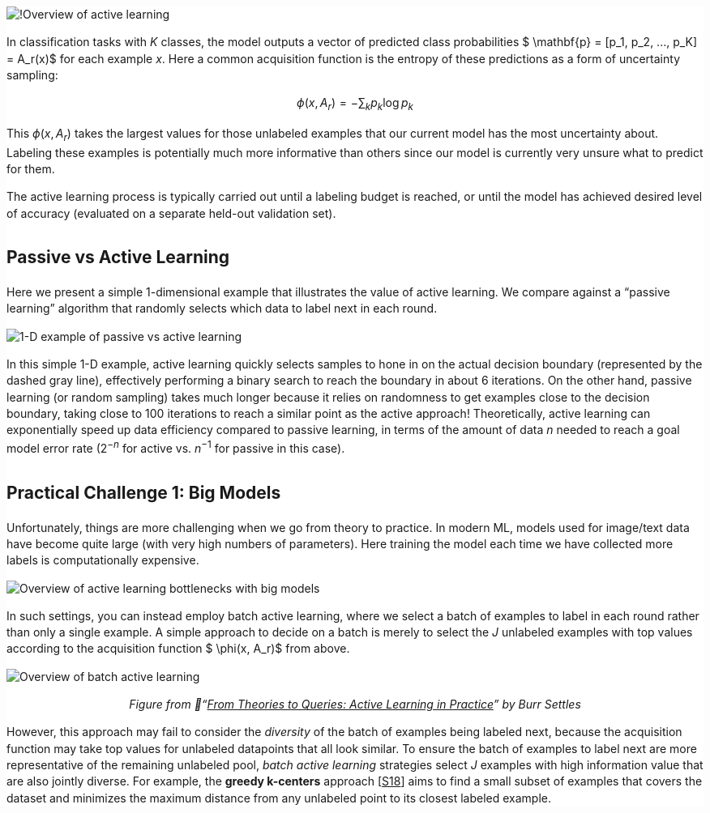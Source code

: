 ![!Overview of active learning](/lectures/growing-compressing-datasets/lec6.001.png)

In classification tasks with $K$ classes, the model outputs a vector of predicted class probabilities $ \mathbf{p} = [p_1, p_2, ..., p_K] = A_r(x)$ for each example $x$. Here a common acquisition function is the entropy of these predictions as a form of uncertainty sampling:

$$ \phi(x, A_r) = - \sum_{k} p_k \log p_k$$

This $\phi(x, A_r)$ takes the largest values for those unlabeled examples that our current model has the most uncertainty about. Labeling these examples is potentially much more informative than others since our model is currently very unsure what to predict for them.

The active learning process is typically carried out until a labeling budget is reached, or until the model has achieved desired level of accuracy (evaluated on a separate held-out validation set).

## Passive vs Active Learning

Here we present a simple 1-dimensional example that illustrates the value of active learning. We compare against a “passive learning” algorithm that randomly selects which data to label next in each round.

![1-D example of passive vs active learning](/lectures/growing-compressing-datasets/lec6.006.png)

In this simple 1-D example, active learning quickly selects samples to hone in on the actual decision boundary (represented by the dashed gray line), effectively performing a binary search to reach the boundary in about 6 iterations. On the other hand, passive learning (or random sampling) takes much longer because it relies on randomness to get examples close to the decision boundary, taking close to 100 iterations to reach a similar point as the active approach! Theoretically, active learning can exponentially speed up data efficiency compared to passive learning, in terms of the amount of data $n$ needed to reach a goal model error rate ($2^{-n}$ for active vs. $n^{-1}$ for passive in this case).

## Practical Challenge 1: Big Models

Unfortunately, things are more challenging when we go from theory to practice. In modern ML, models used for image/text data have become quite large (with very high numbers of parameters). Here training the model each time we have collected more labels is computationally expensive.

![Overview of active learning bottlenecks with big models](/lectures/growing-compressing-datasets/lec6.002.png)

In such settings, you can instead employ batch active learning, where we select a batch of examples to label in each round rather than only a single example. A simple approach to decide on a batch is merely to select the $J$ unlabeled examples with top values according to the acquisition function $ \phi(x, A_r)$ from above.


![Overview of batch active learning](/lectures/growing-compressing-datasets/lec6.004.png)
<p style="text-align: center; font-style: italic;">Figure from “<a href='http://proceedings.mlr.press/v16/settles11a/settles11a.pdf'>From Theories to Queries: Active Learning in Practice</a>” by Burr Settles</p>

However, this approach may fail to consider the *diversity* of the batch of examples being labeled next, because the acquisition function may take top values for unlabeled datapoints that all look similar. To ensure the batch of examples to label next are more representative of the remaining unlabeled pool, *batch active learning* strategies select $J$ examples with high information value that are also jointly diverse. For example, the **greedy k-centers** approach [[S18](#S18)] aims to find a small subset of examples that covers the dataset and minimizes the maximum distance from any unlabeled point to its closest labeled example.
